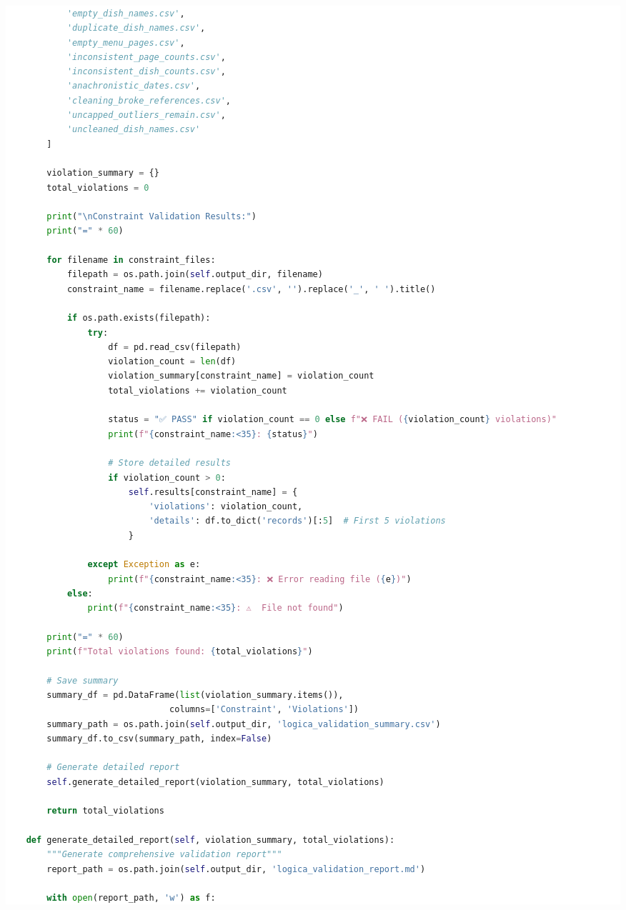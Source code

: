 ```python
            'empty_dish_names.csv',
            'duplicate_dish_names.csv',
            'empty_menu_pages.csv',
            'inconsistent_page_counts.csv',
            'inconsistent_dish_counts.csv',
            'anachronistic_dates.csv',
            'cleaning_broke_references.csv',
            'uncapped_outliers_remain.csv',
            'uncleaned_dish_names.csv'
        ]
        
        violation_summary = {}
        total_violations = 0
        
        print("\nConstraint Validation Results:")
        print("=" * 60)
        
        for filename in constraint_files:
            filepath = os.path.join(self.output_dir, filename)
            constraint_name = filename.replace('.csv', '').replace('_', ' ').title()
            
            if os.path.exists(filepath):
                try:
                    df = pd.read_csv(filepath)
                    violation_count = len(df)
                    violation_summary[constraint_name] = violation_count
                    total_violations += violation_count
                    
                    status = "✅ PASS" if violation_count == 0 else f"❌ FAIL ({violation_count} violations)"
                    print(f"{constraint_name:<35}: {status}")
                    
                    # Store detailed results
                    if violation_count > 0:
                        self.results[constraint_name] = {
                            'violations': violation_count,
                            'details': df.to_dict('records')[:5]  # First 5 violations
                        }
                    
                except Exception as e:
                    print(f"{constraint_name:<35}: ❌ Error reading file ({e})")
            else:
                print(f"{constraint_name:<35}: ⚠️  File not found")
        
        print("=" * 60)
        print(f"Total violations found: {total_violations}")
        
        # Save summary
        summary_df = pd.DataFrame(list(violation_summary.items()), 
                                columns=['Constraint', 'Violations'])
        summary_path = os.path.join(self.output_dir, 'logica_validation_summary.csv')
        summary_df.to_csv(summary_path, index=False)
        
        # Generate detailed report
        self.generate_detailed_report(violation_summary, total_violations)
        
        return total_violations
    
    def generate_detailed_report(self, violation_summary, total_violations):
        """Generate comprehensive validation report"""
        report_path = os.path.join(self.output_dir, 'logica_validation_report.md')
        
        with open(report_path, 'w') as f:
```